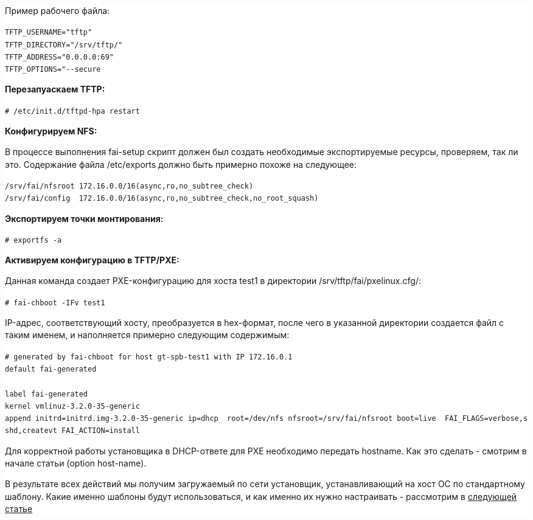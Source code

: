 Пример рабочего файла:

    TFTP_USERNAME="tftp"
    TFTP_DIRECTORY="/srv/tftp/"
    TFTP_ADDRESS="0.0.0.0:69"
    TFTP_OPTIONS="--secure

**Перезапуаскаем TFTP:**

    # /etc/init.d/tftpd-hpa restart


**Конфигурируем NFS:**

В процессе выполнения fai-setup скрипт должен был создать необходимые экспортируемые ресурсы, проверяем, так ли это. Содержание файла /etc/exports должно быть примерно похоже на следующее:

    /srv/fai/nfsroot 172.16.0.0/16(async,ro,no_subtree_check)
    /srv/fai/config  172.16.0.0/16(async,ro,no_subtree_check,no_root_squash)

**Экспортируем точки монтирования:**

    # exportfs -a

**Активируем конфигурацию в TFTP/PXE:**

Данная команда создает PXE-конфигурацию для хоста test1 в директории /srv/tftp/fai/pxelinux.cfg/:

    # fai-chboot -IFv test1

IP-адрес, соответствующий хосту, преобразуется в hex-формат, после чего в указанной директории создается файл с таким именем, и наполняется примерно следующим содержимым:

    # generated by fai-chboot for host gt-spb-test1 with IP 172.16.0.1
    default fai-generated

    label fai-generated
    kernel vmlinuz-3.2.0-35-generic
    append initrd=initrd.img-3.2.0-35-generic ip=dhcp  root=/dev/nfs nfsroot=/srv/fai/nfsroot boot=live  FAI_FLAGS=verbose,sshd,createvt FAI_ACTION=install

Для корректной работы установщика в DHCP-ответе для PXE необходимо передать hostname. Как это сделать - смотрим в начале статьи (option host-name).

В результате всех действий мы получим загружаемый по сети установщик, устанавливающий на хост ОС по стандартному шаблону. Какие именно шаблоны будут использоваться, и как именно их нужно настраивать - рассмотрим в [следующей статье](http://geeque.ru/blog/automation-part1.2-patterns/)